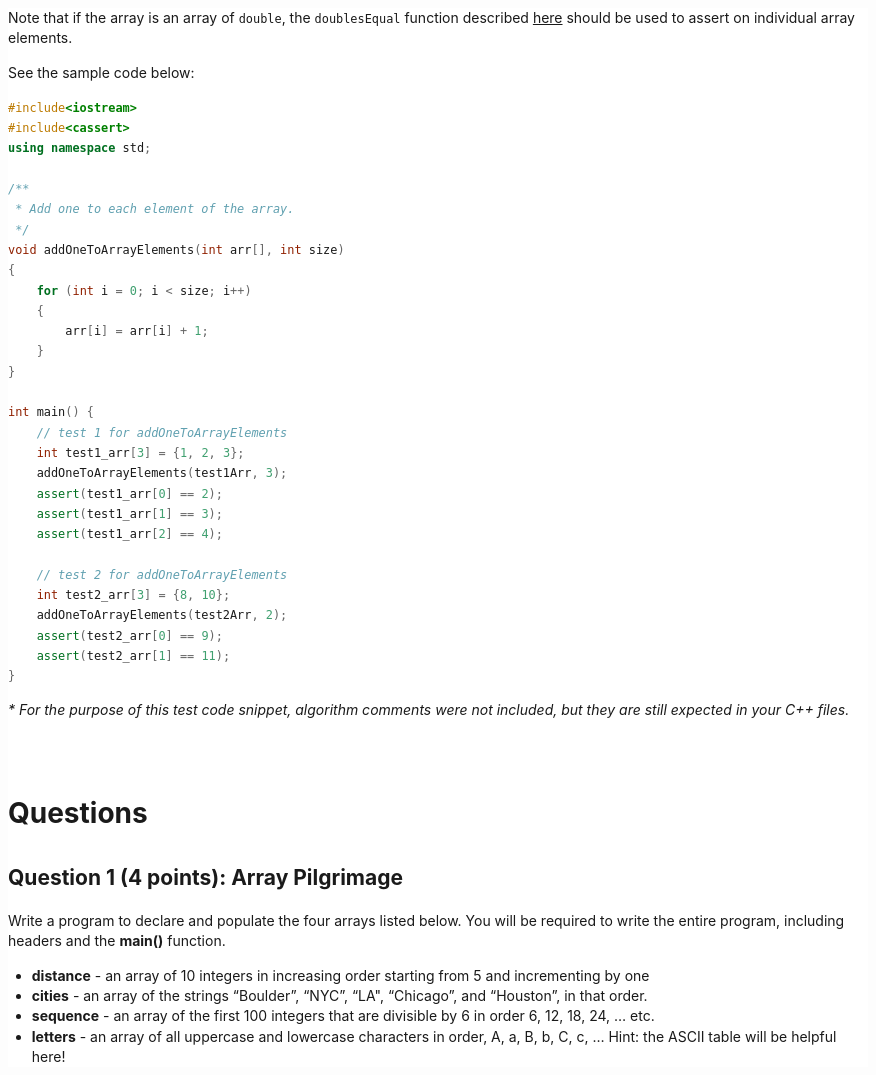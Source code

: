 Note that if the array is an array of `double`, the `doublesEqual` function described [here](#non-void-double) should be used to assert on individual array elements.

See the sample code below:
```cpp
#include<iostream>
#include<cassert>
using namespace std;

/**
 * Add one to each element of the array.
 */
void addOneToArrayElements(int arr[], int size) 
{
    for (int i = 0; i < size; i++) 
    {
        arr[i] = arr[i] + 1;
    }
}

int main() {
    // test 1 for addOneToArrayElements
    int test1_arr[3] = {1, 2, 3};
    addOneToArrayElements(test1Arr, 3);
    assert(test1_arr[0] == 2);
    assert(test1_arr[1] == 3);
    assert(test1_arr[2] == 4);

    // test 2 for addOneToArrayElements
    int test2_arr[3] = {8, 10};
    addOneToArrayElements(test2Arr, 2);
    assert(test2_arr[0] == 9);
    assert(test2_arr[1] == 11);
}
```
_* For the purpose of this test code snippet, algorithm comments were not included, but they are still expected in your C++ files._


<br>

# Questions <a name="questions"></a>

## Question 1 (4 points): Array Pilgrimage <a name="question1"></a>

Write a program to declare and populate the four arrays listed below. You will be required to write the entire program, including headers and the **main()** function.

* **distance** - an array of 10 integers in increasing order starting from 5 and incrementing by one
* **cities** - an array of the strings “Boulder”, “NYC”, “LA", “Chicago”, and “Houston”, in that order.
* **sequence** - an array of the first 100 integers that are divisible by 6 in order 6, 12, 18, 24, … etc.
* **letters** - an array of all uppercase and lowercase characters in order, A, a, B, b, C, c, … Hint: the ASCII table will be helpful here!
